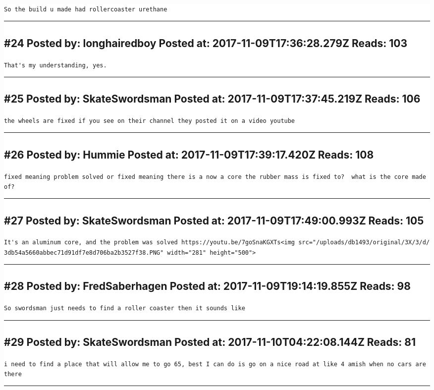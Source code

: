 ```
So the build u made had rollercoaster urethane
```

---
## \#24 Posted by: longhairedboy Posted at: 2017-11-09T17:36:28.279Z Reads: 103

```
That's my understanding, yes.
```

---
## \#25 Posted by: SkateSwordsman Posted at: 2017-11-09T17:37:45.219Z Reads: 106

```
the wheels are fixed if you see on their channel they posted it on a video youtube
```

---
## \#26 Posted by: Hummie Posted at: 2017-11-09T17:39:17.420Z Reads: 108

```
fixed meaning problem solved or fixed meaning there is a now a core the rubber mass is fixed to?  what is the core made of?
```

---
## \#27 Posted by: SkateSwordsman Posted at: 2017-11-09T17:49:00.993Z Reads: 105

```
It's an aluminum core, and the problem was solved https://youtu.be/7goSnaKGXTs<img src="/uploads/db1493/original/3X/3/d/3db54a5660abbec71d91df7e8d706ba2b3527f38.PNG" width="281" height="500">
```

---
## \#28 Posted by: FredSaberhagen Posted at: 2017-11-09T19:14:19.855Z Reads: 98

```
So swordsman just needs to find a roller coaster then it sounds like
```

---
## \#29 Posted by: SkateSwordsman Posted at: 2017-11-10T04:22:08.144Z Reads: 81

```
i need to find a place that will allow me to go 65, best I can do is go on a nice road at like 4 amish when no cars are there
```

---

